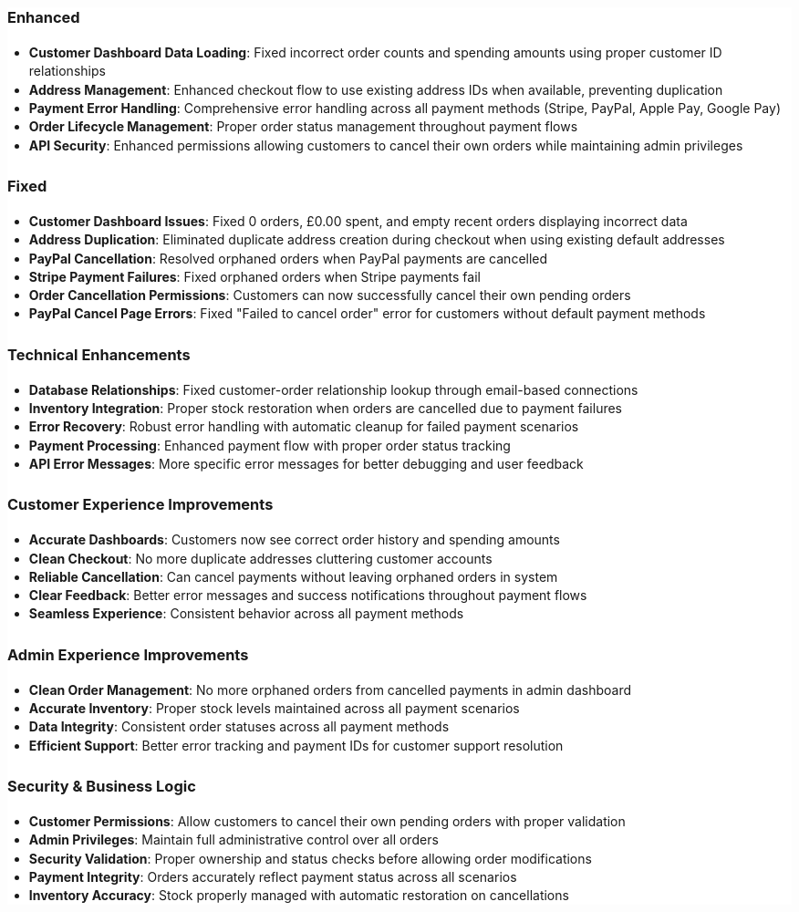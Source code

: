 ### Enhanced
- **Customer Dashboard Data Loading**: Fixed incorrect order counts and spending amounts using proper customer ID relationships
- **Address Management**: Enhanced checkout flow to use existing address IDs when available, preventing duplication
- **Payment Error Handling**: Comprehensive error handling across all payment methods (Stripe, PayPal, Apple Pay, Google Pay)
- **Order Lifecycle Management**: Proper order status management throughout payment flows
- **API Security**: Enhanced permissions allowing customers to cancel their own orders while maintaining admin privileges

### Fixed
- **Customer Dashboard Issues**: Fixed 0 orders, £0.00 spent, and empty recent orders displaying incorrect data
- **Address Duplication**: Eliminated duplicate address creation during checkout when using existing default addresses
- **PayPal Cancellation**: Resolved orphaned orders when PayPal payments are cancelled
- **Stripe Payment Failures**: Fixed orphaned orders when Stripe payments fail
- **Order Cancellation Permissions**: Customers can now successfully cancel their own pending orders
- **PayPal Cancel Page Errors**: Fixed "Failed to cancel order" error for customers without default payment methods

### Technical Enhancements
- **Database Relationships**: Fixed customer-order relationship lookup through email-based connections
- **Inventory Integration**: Proper stock restoration when orders are cancelled due to payment failures
- **Error Recovery**: Robust error handling with automatic cleanup for failed payment scenarios
- **Payment Processing**: Enhanced payment flow with proper order status tracking
- **API Error Messages**: More specific error messages for better debugging and user feedback

### Customer Experience Improvements
- **Accurate Dashboards**: Customers now see correct order history and spending amounts
- **Clean Checkout**: No more duplicate addresses cluttering customer accounts
- **Reliable Cancellation**: Can cancel payments without leaving orphaned orders in system
- **Clear Feedback**: Better error messages and success notifications throughout payment flows
- **Seamless Experience**: Consistent behavior across all payment methods

### Admin Experience Improvements
- **Clean Order Management**: No more orphaned orders from cancelled payments in admin dashboard
- **Accurate Inventory**: Proper stock levels maintained across all payment scenarios
- **Data Integrity**: Consistent order statuses across all payment methods
- **Efficient Support**: Better error tracking and payment IDs for customer support resolution

### Security & Business Logic
- **Customer Permissions**: Allow customers to cancel their own pending orders with proper validation
- **Admin Privileges**: Maintain full administrative control over all orders
- **Security Validation**: Proper ownership and status checks before allowing order modifications
- **Payment Integrity**: Orders accurately reflect payment status across all scenarios
- **Inventory Accuracy**: Stock properly managed with automatic restoration on cancellations
